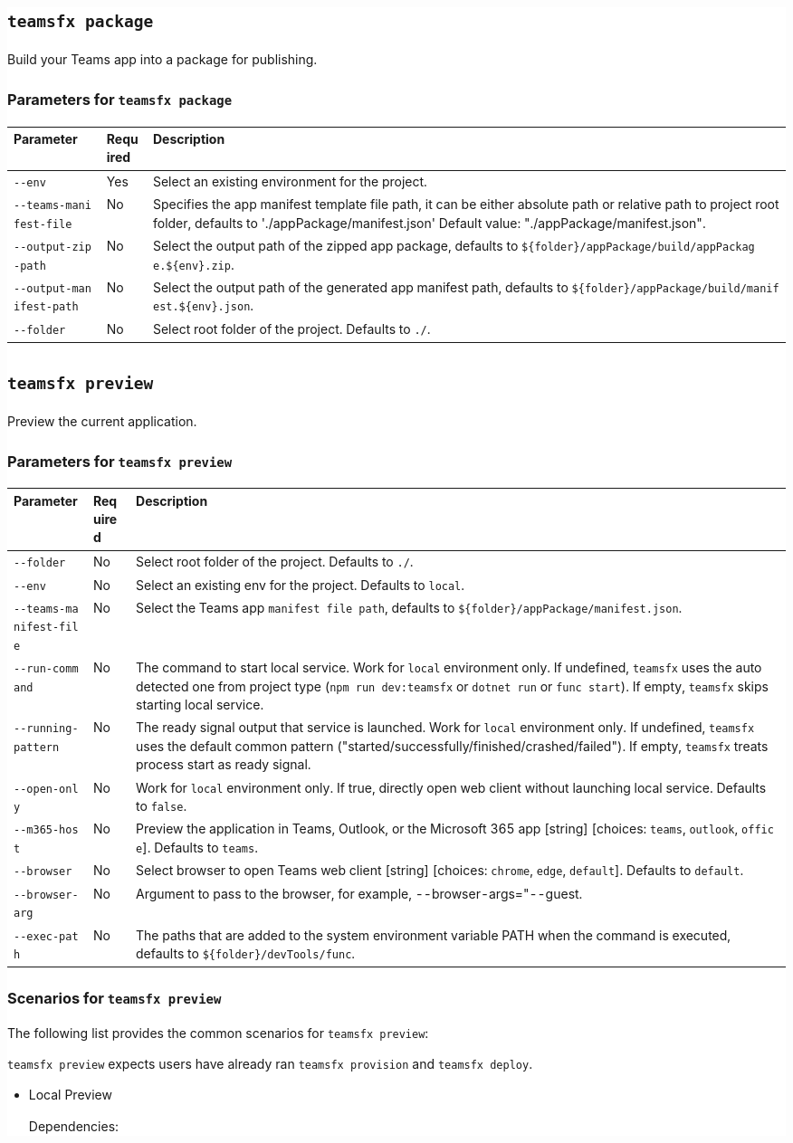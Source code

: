 ## `teamsfx package`

Build your Teams app into a package for publishing.

### Parameters for `teamsfx package`

|Parameter | Required | Description |
|:----------------  |:-------------|:-------------|
| `--env` | Yes | Select an existing environment for the project. |
| `--teams-manifest-file` | No | Specifies the app manifest template file path, it can be either absolute path or relative path to project root folder, defaults to './appPackage/manifest.json' Default value: "./appPackage/manifest.json". |
| `--output-zip-path` | No | Select the output path of the zipped app package, defaults to `${folder}/appPackage/build/appPackage.${env}.zip`. |
| `--output-manifest-path` | No | Select the output path of the generated app manifest path, defaults to `${folder}/appPackage/build/manifest.${env}.json`. |
| `--folder` | No | Select root folder of the project. Defaults to `./`. |

## `teamsfx preview`

Preview the current application.

### Parameters for `teamsfx preview`

| Parameter | Required | Description |
|:---------------- | :------------- | :------------- |
| `--folder` | No | Select root folder of the project. Defaults to `./`. |
| `--env` | No | Select an existing env for the project. Defaults to `local`. |
| `--teams-manifest-file` | No | Select the Teams app `manifest file path`, defaults to `${folder}/appPackage/manifest.json`. |
| `--run-command` | No | The command to start local service. Work for `local` environment only. If undefined, `teamsfx` uses the auto detected one from project type (`npm run dev:teamsfx` or `dotnet run` or `func start`). If empty, `teamsfx` skips starting local service. |
| `--running-pattern` | No | The ready signal output that service is launched. Work for `local` environment only. If undefined, `teamsfx` uses the default common pattern ("started/successfully/finished/crashed/failed"). If empty, `teamsfx` treats process start as ready signal. |
| `--open-only` | No | Work for `local` environment only. If true, directly open web client without launching local service. Defaults to `false`. |
| `--m365-host` | No | Preview the application in Teams, Outlook, or the Microsoft 365 app [string] [choices: `teams`, `outlook`, `office`]. Defaults to `teams`. |
| `--browser` | No | Select browser to open Teams web client [string] [choices: `chrome`, `edge`, `default`]. Defaults to `default`. |
| `--browser-arg` | No | Argument to pass to the browser, for example, --browser-args="--guest. |
| `--exec-path` | No | The paths that are added to the system environment variable PATH when the command is executed, defaults to `${folder}/devTools/func`. |

### Scenarios for `teamsfx preview`

The following list provides the common scenarios for `teamsfx preview`:

`teamsfx preview` expects users have already ran `teamsfx provision` and `teamsfx deploy`.

* Local Preview

  Dependencies:
